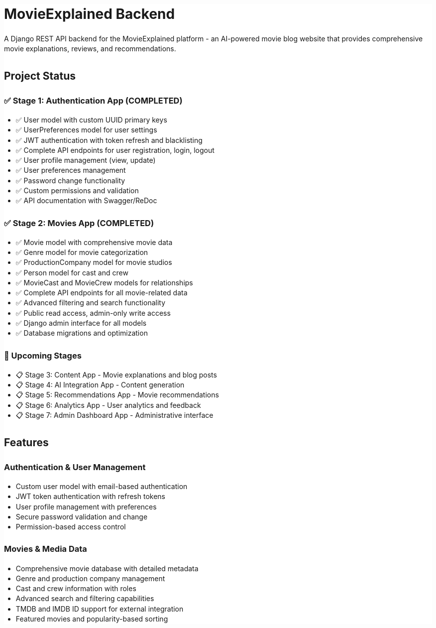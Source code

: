 # MovieExplained Backend

A Django REST API backend for the MovieExplained platform - an AI-powered movie blog website that provides comprehensive movie explanations, reviews, and recommendations.

## Project Status

### ✅ Stage 1: Authentication App (COMPLETED)
- ✅ User model with custom UUID primary keys
- ✅ UserPreferences model for user settings
- ✅ JWT authentication with token refresh and blacklisting
- ✅ Complete API endpoints for user registration, login, logout
- ✅ User profile management (view, update)
- ✅ User preferences management
- ✅ Password change functionality
- ✅ Custom permissions and validation
- ✅ API documentation with Swagger/ReDoc

### ✅ Stage 2: Movies App (COMPLETED)
- ✅ Movie model with comprehensive movie data
- ✅ Genre model for movie categorization
- ✅ ProductionCompany model for movie studios
- ✅ Person model for cast and crew
- ✅ MovieCast and MovieCrew models for relationships
- ✅ Complete API endpoints for all movie-related data
- ✅ Advanced filtering and search functionality
- ✅ Public read access, admin-only write access
- ✅ Django admin interface for all models
- ✅ Database migrations and optimization

### 🚧 Upcoming Stages
- 📋 Stage 3: Content App - Movie explanations and blog posts
- 📋 Stage 4: AI Integration App - Content generation
- 📋 Stage 5: Recommendations App - Movie recommendations
- 📋 Stage 6: Analytics App - User analytics and feedback
- 📋 Stage 7: Admin Dashboard App - Administrative interface

## Features

### Authentication & User Management
- Custom user model with email-based authentication
- JWT token authentication with refresh tokens
- User profile management with preferences
- Secure password validation and change
- Permission-based access control

### Movies & Media Data
- Comprehensive movie database with detailed metadata
- Genre and production company management
- Cast and crew information with roles
- Advanced search and filtering capabilities
- TMDB and IMDB ID support for external integration
- Featured movies and popularity-based sorting

